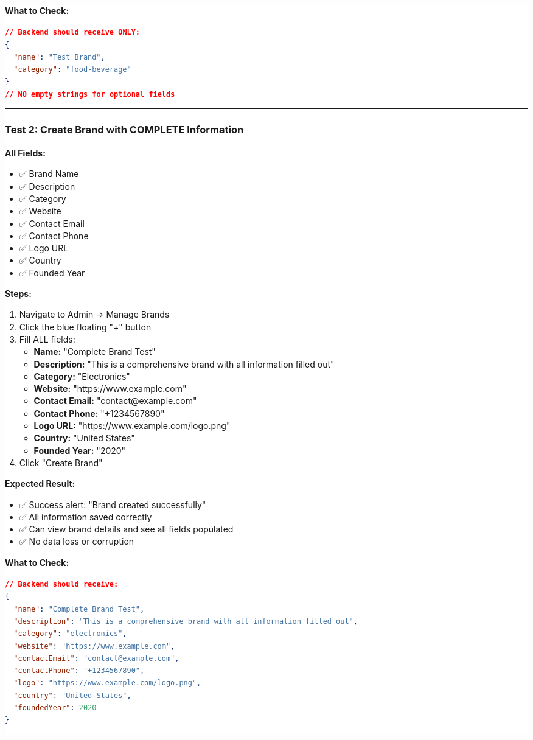 **What to Check:**
```json
// Backend should receive ONLY:
{
  "name": "Test Brand",
  "category": "food-beverage"
}
// NO empty strings for optional fields
```

---

### Test 2: Create Brand with COMPLETE Information

**All Fields:**
- ✅ Brand Name
- ✅ Description
- ✅ Category
- ✅ Website
- ✅ Contact Email
- ✅ Contact Phone
- ✅ Logo URL
- ✅ Country
- ✅ Founded Year

**Steps:**
1. Navigate to Admin → Manage Brands
2. Click the blue floating "+" button
3. Fill ALL fields:
   - **Name:** "Complete Brand Test"
   - **Description:** "This is a comprehensive brand with all information filled out"
   - **Category:** "Electronics"
   - **Website:** "https://www.example.com"
   - **Contact Email:** "contact@example.com"
   - **Contact Phone:** "+1234567890"
   - **Logo URL:** "https://www.example.com/logo.png"
   - **Country:** "United States"
   - **Founded Year:** "2020"
4. Click "Create Brand"

**Expected Result:**
- ✅ Success alert: "Brand created successfully"
- ✅ All information saved correctly
- ✅ Can view brand details and see all fields populated
- ✅ No data loss or corruption

**What to Check:**
```json
// Backend should receive:
{
  "name": "Complete Brand Test",
  "description": "This is a comprehensive brand with all information filled out",
  "category": "electronics",
  "website": "https://www.example.com",
  "contactEmail": "contact@example.com",
  "contactPhone": "+1234567890",
  "logo": "https://www.example.com/logo.png",
  "country": "United States",
  "foundedYear": 2020
}
```

---